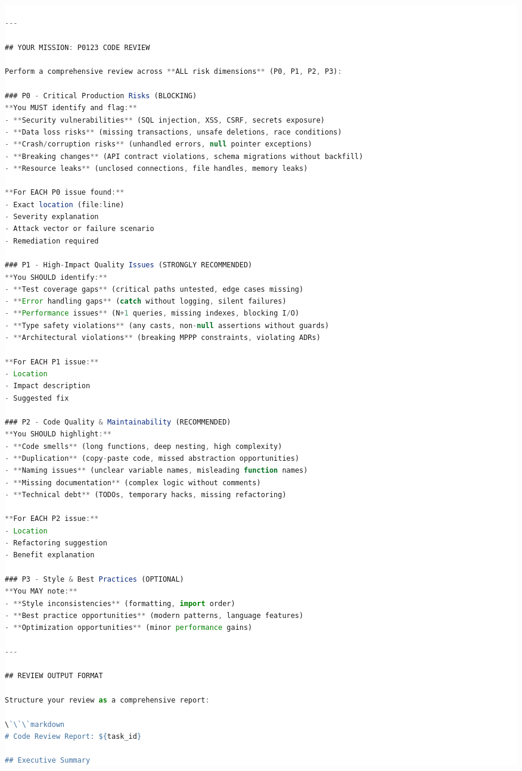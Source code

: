 ```typescript

---

## YOUR MISSION: P0123 CODE REVIEW

Perform a comprehensive review across **ALL risk dimensions** (P0, P1, P2, P3):

### P0 - Critical Production Risks (BLOCKING)
**You MUST identify and flag:**
- **Security vulnerabilities** (SQL injection, XSS, CSRF, secrets exposure)
- **Data loss risks** (missing transactions, unsafe deletions, race conditions)
- **Crash/corruption risks** (unhandled errors, null pointer exceptions)
- **Breaking changes** (API contract violations, schema migrations without backfill)
- **Resource leaks** (unclosed connections, file handles, memory leaks)

**For EACH P0 issue found:**
- Exact location (file:line)
- Severity explanation
- Attack vector or failure scenario
- Remediation required

### P1 - High-Impact Quality Issues (STRONGLY RECOMMENDED)
**You SHOULD identify:**
- **Test coverage gaps** (critical paths untested, edge cases missing)
- **Error handling gaps** (catch without logging, silent failures)
- **Performance issues** (N+1 queries, missing indexes, blocking I/O)
- **Type safety violations** (any casts, non-null assertions without guards)
- **Architectural violations** (breaking MPPP constraints, violating ADRs)

**For EACH P1 issue:**
- Location
- Impact description
- Suggested fix

### P2 - Code Quality & Maintainability (RECOMMENDED)
**You SHOULD highlight:**
- **Code smells** (long functions, deep nesting, high complexity)
- **Duplication** (copy-paste code, missed abstraction opportunities)
- **Naming issues** (unclear variable names, misleading function names)
- **Missing documentation** (complex logic without comments)
- **Technical debt** (TODOs, temporary hacks, missing refactoring)

**For EACH P2 issue:**
- Location
- Refactoring suggestion
- Benefit explanation

### P3 - Style & Best Practices (OPTIONAL)
**You MAY note:**
- **Style inconsistencies** (formatting, import order)
- **Best practice opportunities** (modern patterns, language features)
- **Optimization opportunities** (minor performance gains)

---

## REVIEW OUTPUT FORMAT

Structure your review as a comprehensive report:

\`\`\`markdown
# Code Review Report: ${task_id}

## Executive Summary
```